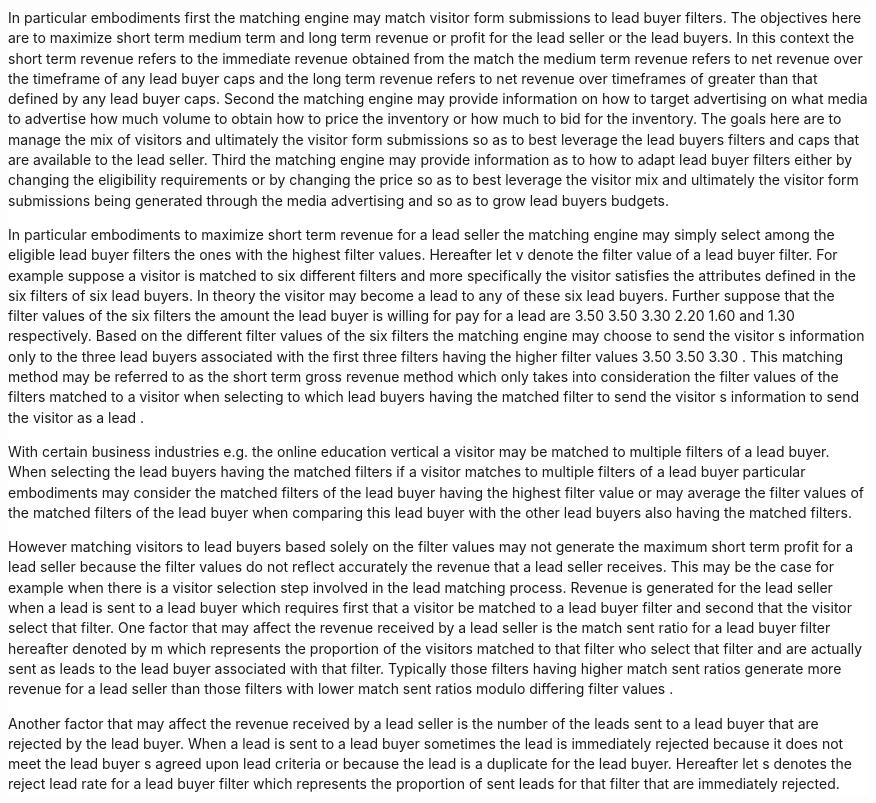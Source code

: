 In particular embodiments first the matching engine may match visitor form submissions to lead buyer filters. The objectives here are to maximize short term medium term and long term revenue or profit for the lead seller or the lead buyers. In this context the short term revenue refers to the immediate revenue obtained from the match the medium term revenue refers to net revenue over the timeframe of any lead buyer caps and the long term revenue refers to net revenue over timeframes of greater than that defined by any lead buyer caps. Second the matching engine may provide information on how to target advertising on what media to advertise how much volume to obtain how to price the inventory or how much to bid for the inventory. The goals here are to manage the mix of visitors and ultimately the visitor form submissions so as to best leverage the lead buyers filters and caps that are available to the lead seller. Third the matching engine may provide information as to how to adapt lead buyer filters either by changing the eligibility requirements or by changing the price so as to best leverage the visitor mix and ultimately the visitor form submissions being generated through the media advertising and so as to grow lead buyers budgets.

In particular embodiments to maximize short term revenue for a lead seller the matching engine may simply select among the eligible lead buyer filters the ones with the highest filter values. Hereafter let v denote the filter value of a lead buyer filter. For example suppose a visitor is matched to six different filters and more specifically the visitor satisfies the attributes defined in the six filters of six lead buyers. In theory the visitor may become a lead to any of these six lead buyers. Further suppose that the filter values of the six filters the amount the lead buyer is willing for pay for a lead are 3.50 3.50 3.30 2.20 1.60 and 1.30 respectively. Based on the different filter values of the six filters the matching engine may choose to send the visitor s information only to the three lead buyers associated with the first three filters having the higher filter values 3.50 3.50 3.30 . This matching method may be referred to as the short term gross revenue method which only takes into consideration the filter values of the filters matched to a visitor when selecting to which lead buyers having the matched filter to send the visitor s information to send the visitor as a lead .

With certain business industries e.g. the online education vertical a visitor may be matched to multiple filters of a lead buyer. When selecting the lead buyers having the matched filters if a visitor matches to multiple filters of a lead buyer particular embodiments may consider the matched filters of the lead buyer having the highest filter value or may average the filter values of the matched filters of the lead buyer when comparing this lead buyer with the other lead buyers also having the matched filters.

However matching visitors to lead buyers based solely on the filter values may not generate the maximum short term profit for a lead seller because the filter values do not reflect accurately the revenue that a lead seller receives. This may be the case for example when there is a visitor selection step involved in the lead matching process. Revenue is generated for the lead seller when a lead is sent to a lead buyer which requires first that a visitor be matched to a lead buyer filter and second that the visitor select that filter. One factor that may affect the revenue received by a lead seller is the match sent ratio for a lead buyer filter hereafter denoted by m which represents the proportion of the visitors matched to that filter who select that filter and are actually sent as leads to the lead buyer associated with that filter. Typically those filters having higher match sent ratios generate more revenue for a lead seller than those filters with lower match sent ratios modulo differing filter values .

Another factor that may affect the revenue received by a lead seller is the number of the leads sent to a lead buyer that are rejected by the lead buyer. When a lead is sent to a lead buyer sometimes the lead is immediately rejected because it does not meet the lead buyer s agreed upon lead criteria or because the lead is a duplicate for the lead buyer. Hereafter let s denotes the reject lead rate for a lead buyer filter which represents the proportion of sent leads for that filter that are immediately rejected.
